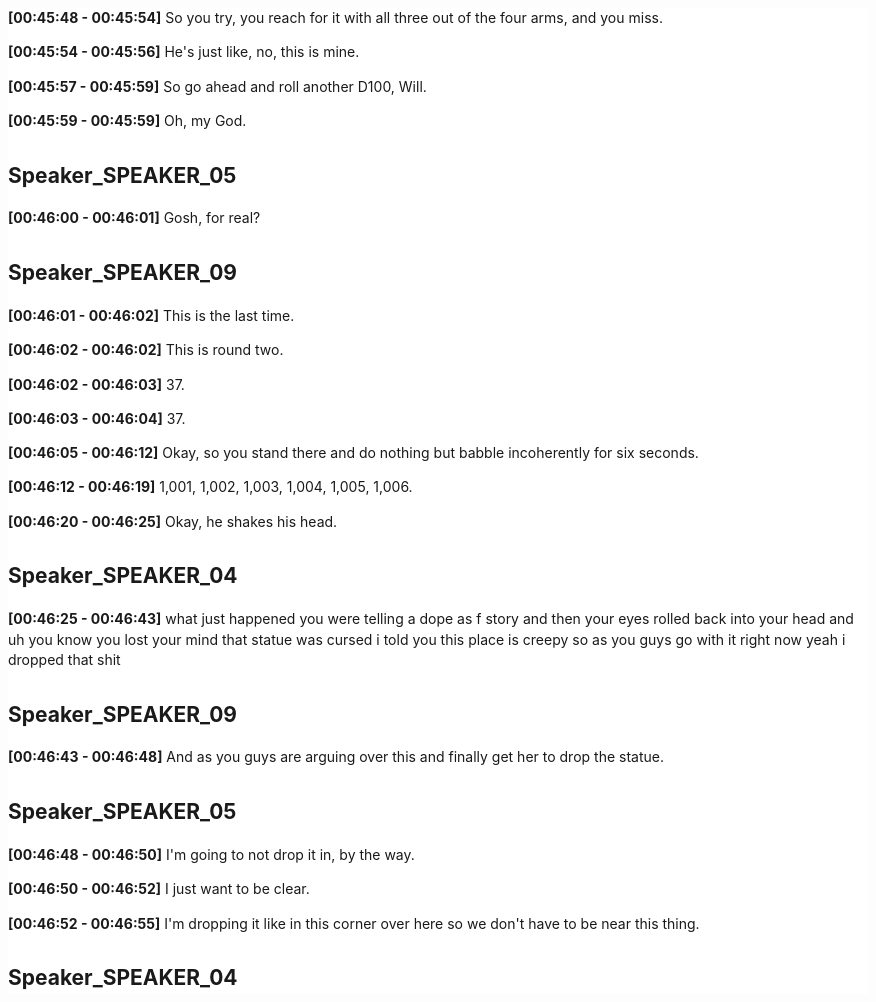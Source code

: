 **[00:45:48 - 00:45:54]** So you try, you reach for it with all three out of the four arms, and you miss.

**[00:45:54 - 00:45:56]** He's just like, no, this is mine.

**[00:45:57 - 00:45:59]** So go ahead and roll another D100, Will.

**[00:45:59 - 00:45:59]** Oh, my God.


## Speaker_SPEAKER_05

**[00:46:00 - 00:46:01]** Gosh, for real?


## Speaker_SPEAKER_09

**[00:46:01 - 00:46:02]** This is the last time.

**[00:46:02 - 00:46:02]** This is round two.

**[00:46:02 - 00:46:03]** 37.

**[00:46:03 - 00:46:04]** 37.

**[00:46:05 - 00:46:12]** Okay, so you stand there and do nothing but babble incoherently for six seconds.

**[00:46:12 - 00:46:19]** 1,001, 1,002, 1,003, 1,004, 1,005, 1,006.

**[00:46:20 - 00:46:25]** Okay, he shakes his head.


## Speaker_SPEAKER_04

**[00:46:25 - 00:46:43]** what just happened you were telling a dope as f story and then your eyes rolled back into your head and uh you know you lost your mind that statue was cursed i told you this place is creepy so as you guys go with it right now yeah i dropped that shit


## Speaker_SPEAKER_09

**[00:46:43 - 00:46:48]** And as you guys are arguing over this and finally get her to drop the statue.


## Speaker_SPEAKER_05

**[00:46:48 - 00:46:50]** I'm going to not drop it in, by the way.

**[00:46:50 - 00:46:52]** I just want to be clear.

**[00:46:52 - 00:46:55]** I'm dropping it like in this corner over here so we don't have to be near this thing.


## Speaker_SPEAKER_04
